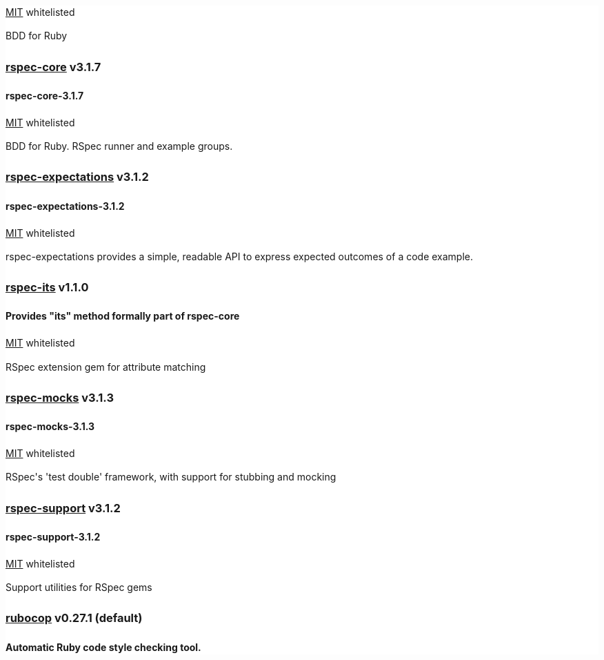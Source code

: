 <a href="http://opensource.org/licenses/mit-license">MIT</a> whitelisted

BDD for Ruby

<a name="rspec-core"></a>
### <a href="http://github.com/rspec/rspec-core">rspec-core</a> v3.1.7
#### rspec-core-3.1.7

<a href="http://opensource.org/licenses/mit-license">MIT</a> whitelisted

BDD for Ruby. RSpec runner and example groups.

<a name="rspec-expectations"></a>
### <a href="http://github.com/rspec/rspec-expectations">rspec-expectations</a> v3.1.2
#### rspec-expectations-3.1.2

<a href="http://opensource.org/licenses/mit-license">MIT</a> whitelisted

rspec-expectations provides a simple, readable API to express expected outcomes of a code example.

<a name="rspec-its"></a>
### <a href="https://github.com/rspec/rspec-its">rspec-its</a> v1.1.0
#### Provides "its" method formally part of rspec-core

<a href="http://opensource.org/licenses/mit-license">MIT</a> whitelisted

RSpec extension gem for attribute matching

<a name="rspec-mocks"></a>
### <a href="http://github.com/rspec/rspec-mocks">rspec-mocks</a> v3.1.3
#### rspec-mocks-3.1.3

<a href="http://opensource.org/licenses/mit-license">MIT</a> whitelisted

RSpec's 'test double' framework, with support for stubbing and mocking

<a name="rspec-support"></a>
### <a href="https://github.com/rspec/rspec-support">rspec-support</a> v3.1.2
#### rspec-support-3.1.2

<a href="http://opensource.org/licenses/mit-license">MIT</a> whitelisted

Support utilities for RSpec gems

<a name="rubocop"></a>
### <a href="http://github.com/bbatsov/rubocop">rubocop</a> v0.27.1 (default)
#### Automatic Ruby code style checking tool.
